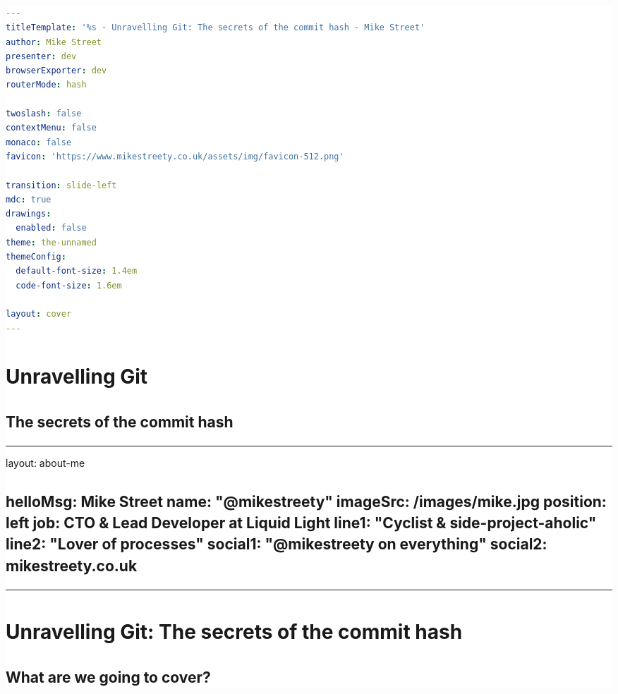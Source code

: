 ```yaml
---
titleTemplate: '%s - Unravelling Git: The secrets of the commit hash - Mike Street'
author: Mike Street
presenter: dev
browserExporter: dev
routerMode: hash

twoslash: false
contextMenu: false
monaco: false
favicon: 'https://www.mikestreety.co.uk/assets/img/favicon-512.png'

transition: slide-left
mdc: true
drawings:
  enabled: false
theme: the-unnamed
themeConfig:
  default-font-size: 1.4em
  code-font-size: 1.6em

layout: cover
---
```


# Unravelling Git
## The secrets of the commit hash

---
layout: about-me

helloMsg: Mike Street
name: "@mikestreety"
imageSrc: /images/mike.jpg
position: left
job: CTO & Lead Developer at Liquid Light
line1: "Cyclist & side-project-aholic"
line2: "Lover of processes"
social1: "@mikestreety on everything"
social2: mikestreety.co.uk
---



---

# **Unravelling Git**: The secrets of the commit hash
## What are we going to cover?
